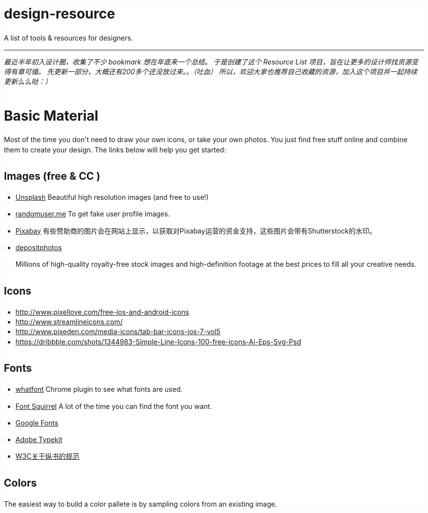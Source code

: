 # design-resource

A list of tools & resources for designers.

----

*最近半年初入设计圈，收集了不少 bookmark 想在年底来一个总结。
于是创建了这个 Resource List 项目，旨在让更多的设计师找资源变得有章可循。
先更新一部分，大概还有200多个还没放过来。。（吐血）
所以，欢迎大家也推荐自己收藏的资源，加入这个项目并一起持续更新么么哒：）*


# Basic Material
Most of the time you don't need to draw your own icons, or take your own photos. You just find free stuff online and combine them to create your design. The links below will help you get started:

## Images (free & CC )

+ [Unsplash](https://unsplash.com/) Beautiful high resolution images (and free to use!) 

+ [randomuser.me](https://randomuser.me/photos) To get fake user profile images.

+ [Pixabay](www.pixabay.com) 有些赞助商的图片会在网站上显示，以获取对Pixabay运营的资金支持，这些图片会带有Shutterstock的水印。

+ [depositphotos](http://depositphotos.com/)
  
  Millions of high-quality royalty-free stock images and high-definition footage at the best prices to fill all your creative needs.



## Icons

+ http://www.pixellove.com/free-ios-and-android-icons
+ http://www.streamlineicons.com/
+ http://www.pixeden.com/media-icons/tab-bar-icons-ios-7-vol5
+ https://dribbble.com/shots/1344983-Simple-Line-Icons-100-free-icons-Ai-Eps-Svg-Psd

## Fonts

+ [whatfont](https://chrome.google.com/webstore/detail/whatfont/jabopobgcpjmedljpbcaablpmlmfcogm) Chrome plugin to see what fonts are used.

+ [Font Squirrel](www.fontsquirrel.com) A lot of the time you can find the font you want.

+ [Google Fonts](https://www.google.com/fonts) 

+ [Adobe Typekit](https://typekit.com/)
+ [W3C关于纵书的规范](http://www.w3.org/TR/css3-writing-modes/)


## Colors

The easiest way to build a color pallete is by sampling colors from an existing image.
